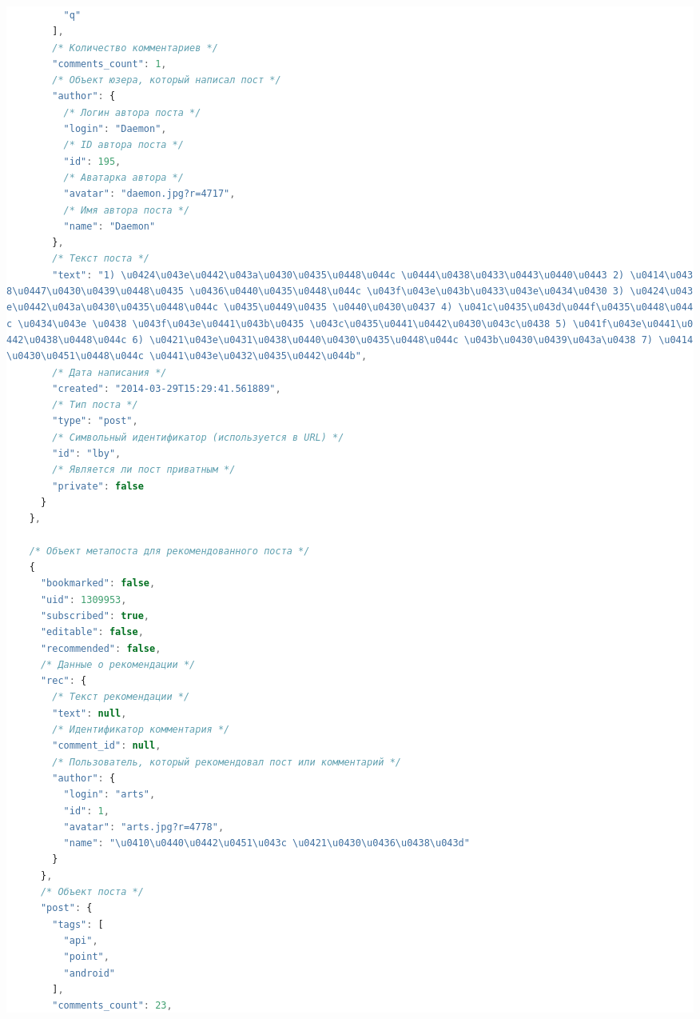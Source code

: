 ```js
          "q"
        ],
        /* Количество комментариев */
        "comments_count": 1,
        /* Объект юзера, который написал пост */
        "author": {
          /* Логин автора поста */
          "login": "Daemon",
          /* ID автора поста */
          "id": 195,
          /* Аватарка автора */
          "avatar": "daemon.jpg?r=4717",
          /* Имя автора поста */
          "name": "Daemon"
        },
        /* Текст поста */
        "text": "1) \u0424\u043e\u0442\u043a\u0430\u0435\u0448\u044c \u0444\u0438\u0433\u0443\u0440\u0443 2) \u0414\u0438\u0447\u0430\u0439\u0448\u0435 \u0436\u0440\u0435\u0448\u044c \u043f\u043e\u043b\u0433\u043e\u0434\u0430 3) \u0424\u043e\u0442\u043a\u0430\u0435\u0448\u044c \u0435\u0449\u0435 \u0440\u0430\u0437 4) \u041c\u0435\u043d\u044f\u0435\u0448\u044c \u0434\u043e \u0438 \u043f\u043e\u0441\u043b\u0435 \u043c\u0435\u0441\u0442\u0430\u043c\u0438 5) \u041f\u043e\u0441\u0442\u0438\u0448\u044c 6) \u0421\u043e\u0431\u0438\u0440\u0430\u0435\u0448\u044c \u043b\u0430\u0439\u043a\u0438 7) \u0414\u0430\u0451\u0448\u044c \u0441\u043e\u0432\u0435\u0442\u044b",
        /* Дата написания */
        "created": "2014-03-29T15:29:41.561889",
        /* Тип поста */
        "type": "post",
        /* Символьный идентификатор (используется в URL) */
        "id": "lby",
        /* Является ли пост приватным */
        "private": false
      }
    },
    
    /* Объект метапоста для рекомендованного поста */
    {
      "bookmarked": false,
      "uid": 1309953,
      "subscribed": true,
      "editable": false,
      "recommended": false,
      /* Данные о рекомендации */
      "rec": {
        /* Текст рекомендации */
        "text": null,
        /* Идентификатор комментария */
        "comment_id": null,
        /* Пользователь, который рекомендовал пост или комментарий */
        "author": {
          "login": "arts",
          "id": 1,
          "avatar": "arts.jpg?r=4778",
          "name": "\u0410\u0440\u0442\u0451\u043c \u0421\u0430\u0436\u0438\u043d"
        }
      },
      /* Объект поста */
      "post": {
        "tags": [
          "api",
          "point",
          "android"
        ],
        "comments_count": 23,
```